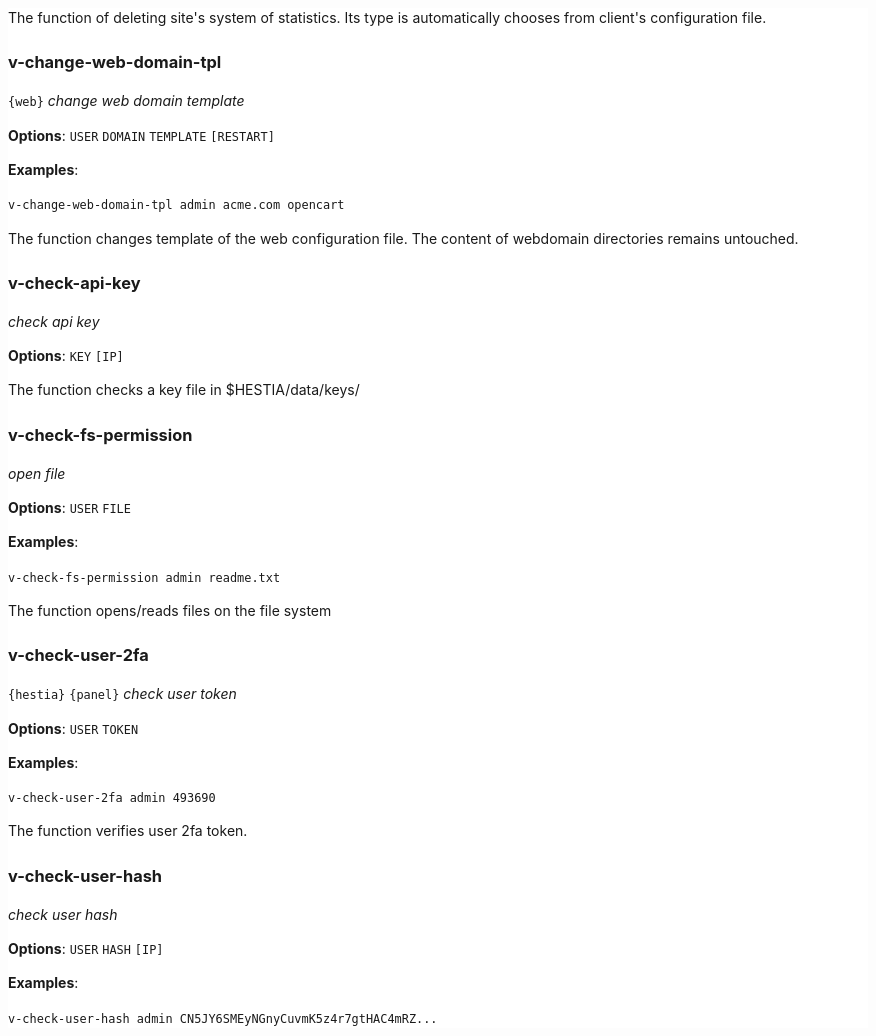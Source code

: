 The function of deleting site's system of statistics. Its type is automatically chooses from client's configuration file.

### v-change-web-domain-tpl
`{web}` 
*change web domain template*

**Options**: `USER` `DOMAIN` `TEMPLATE` `[RESTART]` 

**Examples**:
```bash
v-change-web-domain-tpl admin acme.com opencart
```

The function changes template of the web configuration file. The content of webdomain directories remains untouched.

### v-check-api-key

*check api key*

**Options**: `KEY` `[IP]` 


The function checks a key file in $HESTIA/data/keys/

### v-check-fs-permission

*open file*

**Options**: `USER` `FILE` 

**Examples**:
```bash
v-check-fs-permission admin readme.txt
```

The function opens/reads files on the file system

### v-check-user-2fa
`{hestia}` `{panel}` 
*check user token*

**Options**: `USER` `TOKEN` 

**Examples**:
```bash
v-check-user-2fa admin 493690
```

The function verifies user 2fa token.

### v-check-user-hash

*check user hash*

**Options**: `USER` `HASH` `[IP]` 

**Examples**:
```bash
v-check-user-hash admin CN5JY6SMEyNGnyCuvmK5z4r7gtHAC4mRZ...
```
